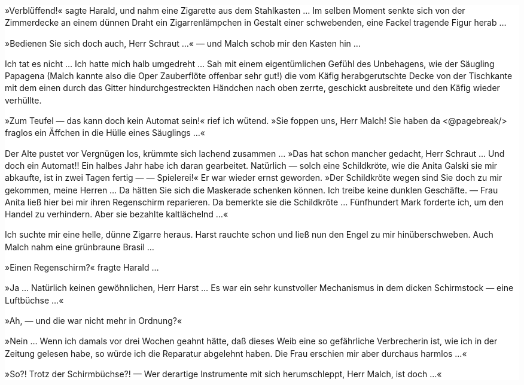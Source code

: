 »Verblüffend!« sagte Harald, und nahm eine Zigarette
aus dem Stahlkasten … Im selben Moment senkte sich von
der Zimmerdecke an einem dünnen Draht ein Zigarrenlämpchen
in Gestalt einer schwebenden, eine Fackel tragende Figur
herab …

»Bedienen Sie sich doch auch, Herr Schraut …« — und
Malch schob mir den Kasten hin …

Ich tat es nicht … Ich hatte mich halb umgedreht …
Sah mit einem eigentümlichen Gefühl des Unbehagens, wie
der Säugling Papagena (Malch kannte also die Oper Zauberflöte
offenbar sehr gut!) die vom Käfig herabgerutschte Decke
von der Tischkante mit dem einen durch das Gitter hindurchgestreckten
Händchen nach oben zerrte, geschickt ausbreitete und
den Käfig wieder verhüllte.

»Zum Teufel — das kann doch kein Automat sein!« rief
ich wütend. »Sie foppen uns, Herr Malch! Sie haben da
<@pagebreak/>
fraglos ein Äffchen in die Hülle eines Säuglings …«

Der Alte pustet vor Vergnügen los, krümmte sich lachend
zusammen … »Das hat schon mancher gedacht, Herr Schraut
… Und doch ein Automat!! Ein halbes Jahr habe ich daran
gearbeitet. Natürlich — solch eine Schildkröte, wie die Anita
Galski sie mir abkaufte, ist in zwei Tagen fertig — —
Spielerei!« Er war wieder ernst geworden. »Der Schildkröte
wegen sind Sie doch zu mir gekommen, meine Herren
… Da hätten Sie sich die Maskerade schenken können.
Ich treibe keine dunklen Geschäfte. — Frau Anita ließ hier
bei mir ihren Regenschirm reparieren. Da bemerkte sie die
Schildkröte … Fünfhundert Mark forderte ich, um den
Handel zu verhindern. Aber sie bezahlte kaltlächelnd …«

Ich suchte mir eine helle, dünne Zigarre heraus. Harst
rauchte schon und ließ nun den Engel zu mir hinüberschweben.
Auch Malch nahm eine grünbraune Brasil …

»Einen Regenschirm?« fragte Harald …

»Ja … Natürlich keinen gewöhnlichen, Herr Harst …
Es war ein sehr kunstvoller Mechanismus in dem dicken
Schirmstock — eine Luftbüchse …«

»Ah, — und die war nicht mehr in Ordnung?«

»Nein … Wenn ich damals vor drei Wochen geahnt
hätte, daß dieses Weib eine so gefährliche Verbrecherin ist,
wie ich in der Zeitung gelesen habe, so würde ich die Reparatur
abgelehnt haben. Die Frau erschien mir aber durchaus
harmlos …«

»So?! Trotz der Schirmbüchse?! — Wer derartige Instrumente
mit sich herumschleppt, Herr Malch, ist doch …«
